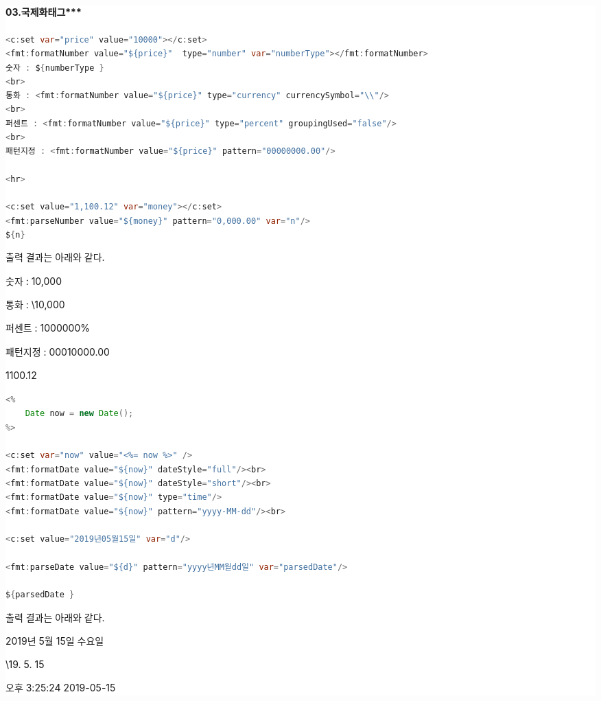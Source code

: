 #### 03.국제화태그***

```java
<c:set var="price" value="10000"></c:set>
<fmt:formatNumber value="${price}"  type="number" var="numberType"></fmt:formatNumber>
숫자 : ${numberType }
<br>
통화 : <fmt:formatNumber value="${price}" type="currency" currencySymbol="\\"/>
<br>
퍼센트 : <fmt:formatNumber value="${price}" type="percent" groupingUsed="false"/>
<br>
패턴지정 : <fmt:formatNumber value="${price}" pattern="00000000.00"/>

<hr>

<c:set value="1,100.12" var="money"></c:set>
<fmt:parseNumber value="${money}" pattern="0,000.00" var="n"/>
${n}
```

출력 결과는 아래와 같다.

숫자 : 10,000 

통화 : \10,000 

퍼센트 : 1000000% 

패턴지정 : 00010000.00

1100.12

```java
<%
	Date now = new Date();
%>

<c:set var="now" value="<%= now %>" />
<fmt:formatDate value="${now}" dateStyle="full"/><br>
<fmt:formatDate value="${now}" dateStyle="short"/><br>
<fmt:formatDate value="${now}" type="time"/>
<fmt:formatDate value="${now}" pattern="yyyy-MM-dd"/><br>

<c:set value="2019년05월15일" var="d"/>

<fmt:parseDate value="${d}" pattern="yyyy년MM월dd일" var="parsedDate"/>

${parsedDate }
```

출력 결과는 아래와 같다.

2019년 5월 15일 수요일

\19. 5. 15

오후 3:25:24 2019-05-15
